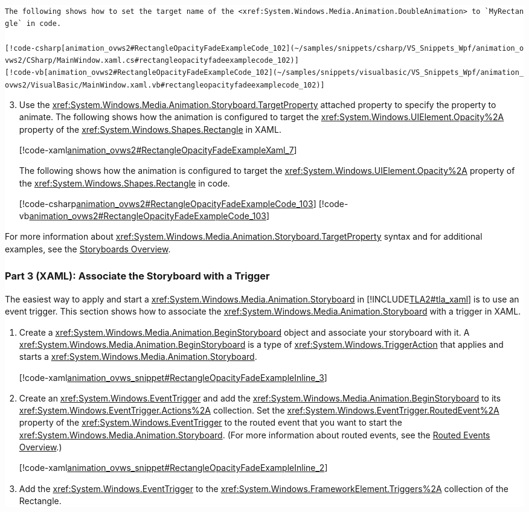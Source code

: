     The following shows how to set the target name of the <xref:System.Windows.Media.Animation.DoubleAnimation> to `MyRectangle` in code.

    [!code-csharp[animation_ovws2#RectangleOpacityFadeExampleCode_102](~/samples/snippets/csharp/VS_Snippets_Wpf/animation_ovws2/CSharp/MainWindow.xaml.cs#rectangleopacityfadeexamplecode_102)]
    [!code-vb[animation_ovws2#RectangleOpacityFadeExampleCode_102](~/samples/snippets/visualbasic/VS_Snippets_Wpf/animation_ovws2/VisualBasic/MainWindow.xaml.vb#rectangleopacityfadeexamplecode_102)]

3. Use the <xref:System.Windows.Media.Animation.Storyboard.TargetProperty> attached property to specify the property to animate. The following shows how the animation is configured to target the <xref:System.Windows.UIElement.Opacity%2A> property of the <xref:System.Windows.Shapes.Rectangle> in XAML.

    [!code-xaml[animation_ovws2#RectangleOpacityFadeExampleXaml_7](~/samples/snippets/csharp/VS_Snippets_Wpf/animation_ovws2/CSharp/Window1.xaml#rectangleopacityfadeexamplexaml_7)]

    The following shows how the animation is configured to target the <xref:System.Windows.UIElement.Opacity%2A> property of the <xref:System.Windows.Shapes.Rectangle> in code.

    [!code-csharp[animation_ovws2#RectangleOpacityFadeExampleCode_103](~/samples/snippets/csharp/VS_Snippets_Wpf/animation_ovws2/CSharp/MainWindow.xaml.cs#rectangleopacityfadeexamplecode_103)]
    [!code-vb[animation_ovws2#RectangleOpacityFadeExampleCode_103](~/samples/snippets/visualbasic/VS_Snippets_Wpf/animation_ovws2/VisualBasic/MainWindow.xaml.vb#rectangleopacityfadeexamplecode_103)]

For more information about <xref:System.Windows.Media.Animation.Storyboard.TargetProperty> syntax and for additional examples, see the [Storyboards Overview](storyboards-overview.md).

<a name="opacity_animation_step3"></a>

### Part 3 (XAML): Associate the Storyboard with a Trigger

The easiest way to apply and start a <xref:System.Windows.Media.Animation.Storyboard> in [!INCLUDE[TLA2#tla_xaml](../../../../includes/tla2sharptla-xaml-md.md)] is to use an event trigger. This section shows how to associate the <xref:System.Windows.Media.Animation.Storyboard> with a trigger in XAML.

1. Create a <xref:System.Windows.Media.Animation.BeginStoryboard> object and associate your storyboard with it. A <xref:System.Windows.Media.Animation.BeginStoryboard> is a type of <xref:System.Windows.TriggerAction> that applies and starts a <xref:System.Windows.Media.Animation.Storyboard>.

    [!code-xaml[animation_ovws_snippet#RectangleOpacityFadeExampleInline_3](~/samples/snippets/csharp/VS_Snippets_Wpf/animation_ovws_snippet/CS/RectangleOpacityFadeExample.xaml#rectangleopacityfadeexampleinline_3)]

2. Create an <xref:System.Windows.EventTrigger> and add the <xref:System.Windows.Media.Animation.BeginStoryboard> to its <xref:System.Windows.EventTrigger.Actions%2A> collection. Set the <xref:System.Windows.EventTrigger.RoutedEvent%2A> property of the <xref:System.Windows.EventTrigger> to the routed event that you want to start the <xref:System.Windows.Media.Animation.Storyboard>. (For more information about routed events, see the [Routed Events Overview](../advanced/routed-events-overview.md).)

    [!code-xaml[animation_ovws_snippet#RectangleOpacityFadeExampleInline_2](~/samples/snippets/csharp/VS_Snippets_Wpf/animation_ovws_snippet/CS/RectangleOpacityFadeExample.xaml#rectangleopacityfadeexampleinline_2)]

3. Add the <xref:System.Windows.EventTrigger> to the <xref:System.Windows.FrameworkElement.Triggers%2A> collection of the Rectangle.
